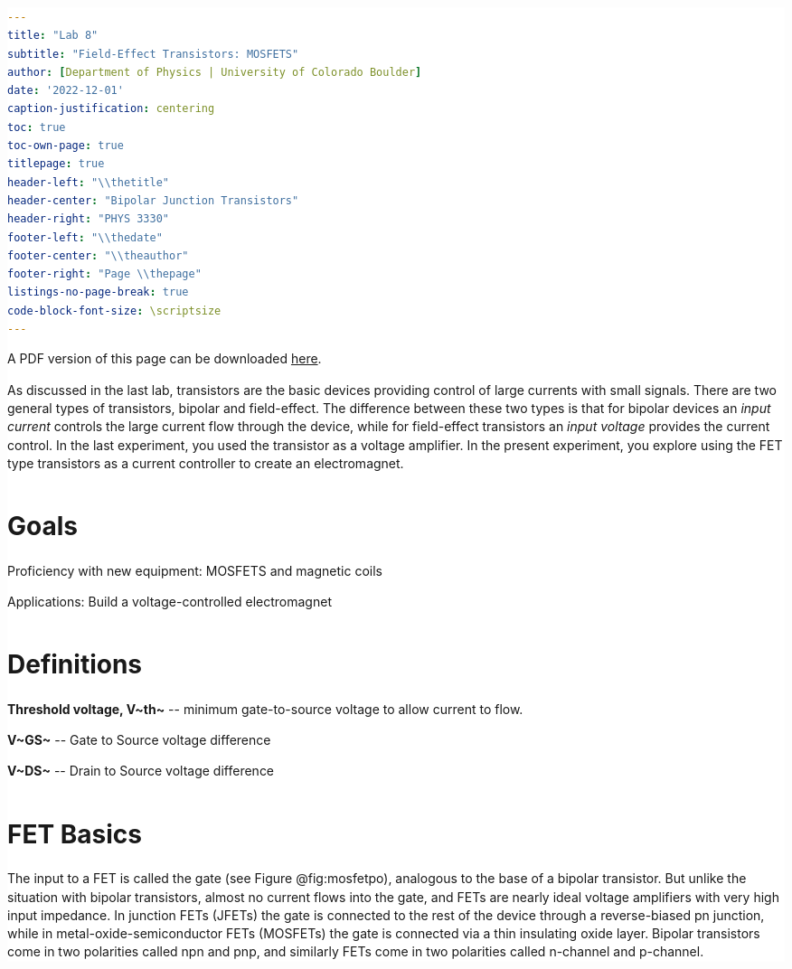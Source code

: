 ```yaml
---
title: "Lab 8"
subtitle: "Field-Effect Transistors: MOSFETS"
author: [Department of Physics | University of Colorado Boulder]
date: '2022-12-01'
caption-justification: centering
toc: true
toc-own-page: true
titlepage: true
header-left: "\\thetitle"
header-center: "Bipolar Junction Transistors"
header-right: "PHYS 3330"
footer-left: "\\thedate"
footer-center: "\\theauthor"
footer-right: "Page \\thepage"
listings-no-page-break: true
code-block-font-size: \scriptsize
---
```


A PDF version of this page can be downloaded [here](https://raw.githubusercontent.com/kwbunker/PHYS-3330-Scratch/main/lab8.pdf).

As discussed in the last lab, transistors are the basic devices providing control of large currents with small signals. There are two general types of transistors, bipolar and field-effect. The difference between these two types is that for bipolar devices an *input current* controls the large current flow through the device, while for field-effect transistors an *input voltage* provides the current control. In the last experiment, you used the transistor as a voltage amplifier. In the present experiment, you explore using the FET type transistors as a current controller to create an electromagnet.

# Goals

Proficiency with new equipment: MOSFETS and magnetic coils

Applications: Build a voltage-controlled electromagnet

# Definitions

**Threshold voltage, V~th~** -- minimum gate-to-source voltage to allow current to flow.

**V~GS~** -- Gate to Source voltage difference

**V~DS~** -- Drain to Source voltage difference

# FET Basics

The input to a FET is called the gate (see Figure @fig:mosfetpo), analogous to the base of a bipolar transistor. But unlike the situation with bipolar transistors, almost no current flows into the gate, and FETs are nearly ideal voltage amplifiers with very high input impedance. In junction FETs (JFETs) the gate is connected to the rest of the device through a reverse-biased pn junction, while in metal-oxide-semiconductor FETs (MOSFETs) the gate is connected via a thin insulating oxide layer. Bipolar transistors come in two polarities called npn and pnp, and similarly FETs come in two polarities called n-channel and p-channel.
